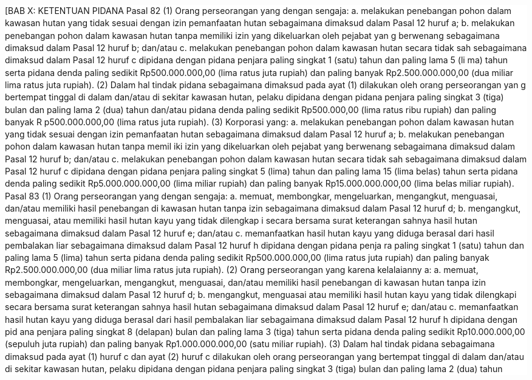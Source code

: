 #
[BAB X: KETENTUAN PIDANA Pasal 82 (1) Orang perseorangan yang dengan sengaja: a. melakukan penebangan pohon dalam kawasan hutan yang tidak sesuai dengan izin pemanfaatan hutan sebagaimana dimaksud dalam Pasal 12 huruf a; b. melakukan penebangan pohon dalam kawasan hutan tanpa memiliki izin yang dikeluarkan oleh pejabat yan g berwenang sebagaimana dimaksud dalam Pasal 12 huruf b; dan/atau c. melakukan penebangan pohon dalam kawasan hutan secara tidak sah sebagaimana dimaksud dalam Pasal 12 huruf c dipidana dengan pidana penjara paling singkat 1 (satu) tahun dan paling lama 5 (li ma) tahun serta pidana denda paling sedikit Rp500.000.000,00 (lima ratus juta rupiah) dan paling banyak Rp2.500.000.000,00 (dua miliar lima ratus juta rupiah). (2) Dalam hal tindak pidana sebagaimana dimaksud pada ayat (1) dilakukan oleh orang perseorangan yan g bertempat tinggal di dalam dan/atau di sekitar kawasan hutan, pelaku dipidana dengan pidana penjara paling singkat 3 (tiga) bulan dan paling lama 2 (dua) tahun dan/atau pidana denda paling sedikit Rp500.000,00 (lima ratus ribu rupiah) dan paling banyak R p500.000.000,00 (lima ratus juta rupiah). (3) Korporasi yang: a. melakukan penebangan pohon dalam kawasan hutan yang tidak sesuai dengan izin pemanfaatan hutan sebagaimana dimaksud dalam Pasal 12 huruf a; b. melakukan penebangan pohon dalam kawasan hutan tanpa memil iki izin yang dikeluarkan oleh pejabat yang berwenang sebagaimana dimaksud dalam Pasal 12 huruf b; dan/atau c. melakukan penebangan pohon dalam kawasan hutan secara tidak sah sebagaimana dimaksud dalam Pasal 12 huruf c dipidana dengan pidana penjara paling singkat 5 (lima) tahun dan paling lama 15 (lima belas) tahun serta pidana denda paling sedikit Rp5.000.000.000,00 (lima miliar rupiah) dan paling banyak Rp15.000.000.000,00 (lima belas miliar rupiah). Pasal 83 (1) Orang perseorangan yang dengan sengaja: a. memuat, membongkar, mengeluarkan, mengangkut, menguasai, dan/atau memiliki hasil penebangan di kawasan hutan tanpa izin sebagaimana dimaksud dalam Pasal 12 huruf d; b. mengangkut, menguasai, atau memiliki hasil hutan kayu yang tidak dilengkap i secara bersama surat keterangan sahnya hasil hutan sebagaimana dimaksud dalam Pasal 12 huruf e; dan/atau c. memanfaatkan hasil hutan kayu yang diduga berasal dari hasil pembalakan liar sebagaimana dimaksud dalam Pasal 12 huruf h dipidana dengan pidana penja ra paling singkat 1 (satu) tahun dan paling lama 5 (lima) tahun serta pidana denda paling sedikit Rp500.000.000,00 (lima ratus juta rupiah) dan paling banyak Rp2.500.000.000,00 (dua miliar lima ratus juta rupiah). (2) Orang perseorangan yang karena kelalaianny a: a. memuat, membongkar, mengeluarkan, mengangkut, menguasai, dan/atau memiliki hasil penebangan di kawasan hutan tanpa izin sebagaimana dimaksud dalam Pasal 12 huruf d; b. mengangkut, menguasai atau memiliki hasil hutan kayu yang tidak dilengkapi secara bersama surat keterangan sahnya hasil hutan sebagaimana dimaksud dalam Pasal 12 huruf e; dan/atau c. memanfaatkan hasil hutan kayu yang diduga berasal dari hasil pembalakan liar sebagaimana dimaksud dalam Pasal 12 huruf h dipidana dengan pid ana penjara paling singkat 8 (delapan) bulan dan paling lama 3 (tiga) tahun serta pidana denda paling sedikit Rp10.000.000,00 (sepuluh juta rupiah) dan paling banyak Rp1.000.000.000,00 (satu miliar rupiah). (3) Dalam hal tindak pidana sebagaimana dimaksud pada ayat (1) huruf c dan ayat (2) huruf c dilakukan oleh orang perseorangan yang bertempat tinggal di dalam dan/atau di sekitar kawasan hutan, pelaku dipidana dengan pidana penjara paling singkat 3 (tiga) bulan dan paling lama 2 (dua) tahun